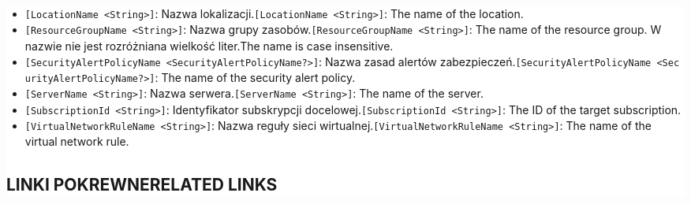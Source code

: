   - <span data-ttu-id="9bee7-154">`[LocationName <String>]`: Nazwa lokalizacji.</span><span class="sxs-lookup"><span data-stu-id="9bee7-154">`[LocationName <String>]`: The name of the location.</span></span>
  - <span data-ttu-id="9bee7-155">`[ResourceGroupName <String>]`: Nazwa grupy zasobów.</span><span class="sxs-lookup"><span data-stu-id="9bee7-155">`[ResourceGroupName <String>]`: The name of the resource group.</span></span> <span data-ttu-id="9bee7-156">W nazwie nie jest rozróżniana wielkość liter.</span><span class="sxs-lookup"><span data-stu-id="9bee7-156">The name is case insensitive.</span></span>
  - <span data-ttu-id="9bee7-157">`[SecurityAlertPolicyName <SecurityAlertPolicyName?>]`: Nazwa zasad alertów zabezpieczeń.</span><span class="sxs-lookup"><span data-stu-id="9bee7-157">`[SecurityAlertPolicyName <SecurityAlertPolicyName?>]`: The name of the security alert policy.</span></span>
  - <span data-ttu-id="9bee7-158">`[ServerName <String>]`: Nazwa serwera.</span><span class="sxs-lookup"><span data-stu-id="9bee7-158">`[ServerName <String>]`: The name of the server.</span></span>
  - <span data-ttu-id="9bee7-159">`[SubscriptionId <String>]`: Identyfikator subskrypcji docelowej.</span><span class="sxs-lookup"><span data-stu-id="9bee7-159">`[SubscriptionId <String>]`: The ID of the target subscription.</span></span>
  - <span data-ttu-id="9bee7-160">`[VirtualNetworkRuleName <String>]`: Nazwa reguły sieci wirtualnej.</span><span class="sxs-lookup"><span data-stu-id="9bee7-160">`[VirtualNetworkRuleName <String>]`: The name of the virtual network rule.</span></span>

## <span data-ttu-id="9bee7-161">LINKI POKREWNE</span><span class="sxs-lookup"><span data-stu-id="9bee7-161">RELATED LINKS</span></span>


